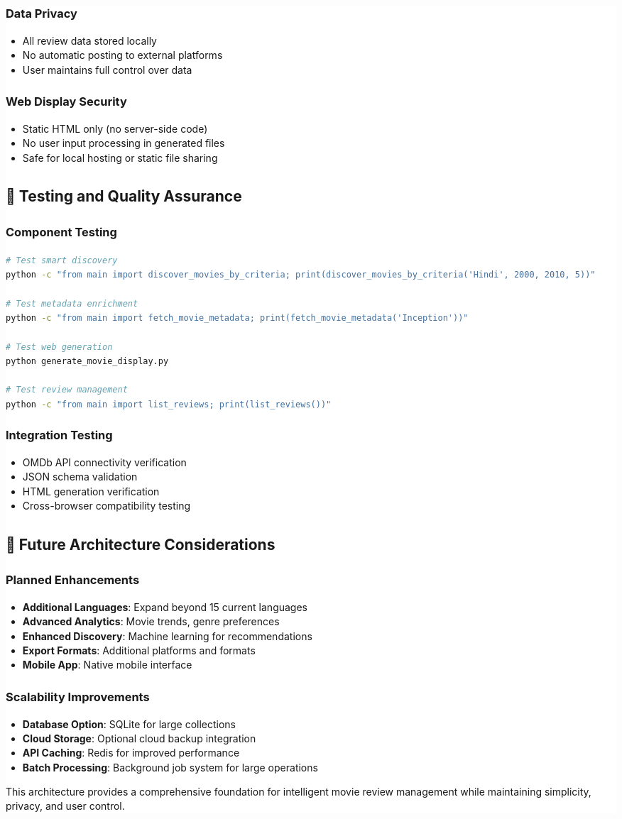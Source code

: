 ### Data Privacy
- All review data stored locally
- No automatic posting to external platforms
- User maintains full control over data

### Web Display Security
- Static HTML only (no server-side code)
- No user input processing in generated files
- Safe for local hosting or static file sharing

## 🧪 Testing and Quality Assurance

### Component Testing
```bash
# Test smart discovery
python -c "from main import discover_movies_by_criteria; print(discover_movies_by_criteria('Hindi', 2000, 2010, 5))"

# Test metadata enrichment
python -c "from main import fetch_movie_metadata; print(fetch_movie_metadata('Inception'))"

# Test web generation
python generate_movie_display.py

# Test review management
python -c "from main import list_reviews; print(list_reviews())"
```

### Integration Testing
- OMDb API connectivity verification
- JSON schema validation
- HTML generation verification
- Cross-browser compatibility testing

## 🚀 Future Architecture Considerations

### Planned Enhancements
- **Additional Languages**: Expand beyond 15 current languages
- **Advanced Analytics**: Movie trends, genre preferences
- **Enhanced Discovery**: Machine learning for recommendations
- **Export Formats**: Additional platforms and formats
- **Mobile App**: Native mobile interface

### Scalability Improvements
- **Database Option**: SQLite for large collections
- **Cloud Storage**: Optional cloud backup integration
- **API Caching**: Redis for improved performance
- **Batch Processing**: Background job system for large operations

This architecture provides a comprehensive foundation for intelligent movie review management while maintaining simplicity, privacy, and user control. 